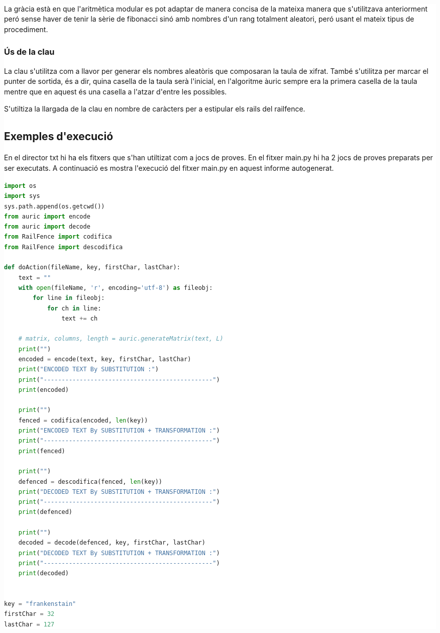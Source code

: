 La gràcia està en que l'aritmètica modular es pot adaptar de manera concisa de la mateixa manera que s'utilitzava anteriorment peró sense haver de tenir la sèrie de fibonacci sinó amb nombres d'un rang totalment aleatori, peró usant el mateix tipus de procediment. 

### Ús de la clau

La clau s'utilitza com a llavor per generar els nombres aleatòris que composaran la taula de xifrat. També s'utilitza per marcar el punter de sortida, és a dir, quina casella de la taula serà l'inicial, en l'algoritme àuric sempre era la primera casella de la taula mentre que en aquest és una casella a l'atzar d'entre les possibles. 

S'utiltiza la llargada de la clau en nombre de caràcters per a estipular els rails del railfence. 

## Exemples d'execució 

En el director txt hi ha els fitxers que s'han utiltizat com a jocs de proves. En el fitxer main.py hi ha 2 jocs de proves preparats per ser executats. A continuació es mostra l'execució del fitxer main.py en aquest informe autogenerat.  


```python
import os
import sys
sys.path.append(os.getcwd())
from auric import encode
from auric import decode
from RailFence import codifica
from RailFence import descodifica

def doAction(fileName, key, firstChar, lastChar):
    text = ""
    with open(fileName, 'r', encoding='utf-8') as fileobj:
        for line in fileobj:  
            for ch in line: 
                text += ch

    # matrix, columns, length = auric.generateMatrix(text, L)
    print("")
    encoded = encode(text, key, firstChar, lastChar)
    print("ENCODED TEXT By SUBSTITUTION :")
    print("-----------------------------------------------")
    print(encoded)

    print("")
    fenced = codifica(encoded, len(key))
    print("ENCODED TEXT By SUBSTITUTION + TRANSFORMATION :")
    print("-----------------------------------------------")
    print(fenced)

    print("")
    defenced = descodifica(fenced, len(key))
    print("DECODED TEXT By SUBSTITUTION + TRANSFORMATION :")
    print("-----------------------------------------------")
    print(defenced)

    print("")
    decoded = decode(defenced, key, firstChar, lastChar)
    print("DECODED TEXT By SUBSTITUTION + TRANSFORMATION :")
    print("-----------------------------------------------")
    print(decoded)


key = "frankenstain"
firstChar = 32
lastChar = 127
```